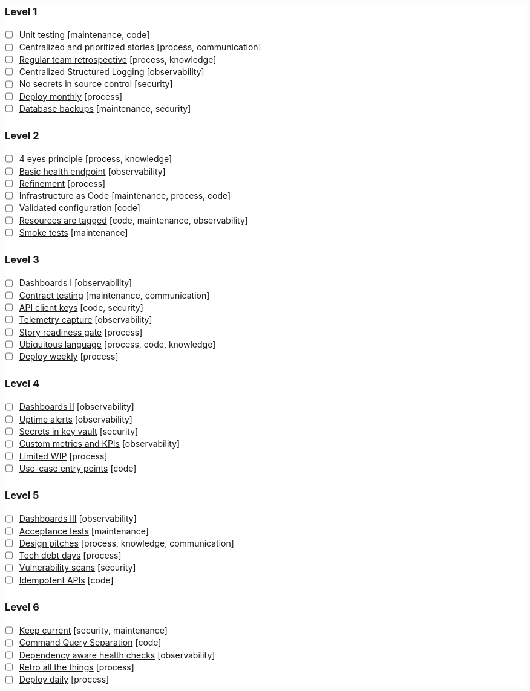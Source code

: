 ### Level 1

- [ ] [Unit testing](#unit-testing) [maintenance, code]
- [ ] [Centralized and prioritized stories](#centralized-and-prioritized-stories) [process, communication]
- [ ] [Regular team retrospective](#regular-team-retrospective) [process, knowledge]
- [ ] [Centralized Structured Logging](#centralized-structured-logging) [observability]
- [ ] [No secrets in source control](#no-secrets-in-source-control) [security]
- [ ] [Deploy monthly](#deploy-monthly) [process]
- [ ] [Database backups](#database-backups) [maintenance, security]

### Level 2

- [ ] [4 eyes principle](#4-eyes-principle) [process, knowledge]
- [ ] [Basic health endpoint](#basic-health-endpoint) [observability]
- [ ] [Refinement](#refinement) [process]
- [ ] [Infrastructure as Code](#infrastructure-as-code) [maintenance, process, code]
- [ ] [Validated configuration](#validated-configuration) [code]
- [ ] [Resources are tagged](#resources-are-tagged) [code, maintenance, observability]
- [ ] [Smoke tests](#smoke-tests) [maintenance]

### Level 3

- [ ] [Dashboards I](#dashboards-i) [observability]
- [ ] [Contract testing](#contract-testing) [maintenance, communication]
- [ ] [API client keys](#api-client-keys) [code, security]
- [ ] [Telemetry capture](#telemetry-capture) [observability]
- [ ] [Story readiness gate](#story-readiness-gate) [process]
- [ ] [Ubiquitous language](#ubiquitous-language) [process, code, knowledge]
- [ ] [Deploy weekly](#deploy-weekly) [process]

### Level 4

- [ ] [Dashboards II](#dashboards-ii) [observability]
- [ ] [Uptime alerts](#uptime-alerts) [observability]
- [ ] [Secrets in key vault](#secrets-in-key-vault) [security]
- [ ] [Custom metrics and KPIs](#custom-metrics-and-kpis) [observability]
- [ ] [Limited WIP](#limited-wip) [process]
- [ ] [Use-case entry points](#use-case-entry-points) [code]

### Level 5

- [ ] [Dashboards III](#dashboards-iii) [observability]
- [ ] [Acceptance tests](#acceptance-tests) [maintenance]
- [ ] [Design pitches](#design-pitches) [process, knowledge, communication]
- [ ] [Tech debt days](#tech-debt-days) [process]
- [ ] [Vulnerability scans](#vulnerability-scans) [security]
- [ ] [Idempotent APIs](idempotent-api) [code]
  
### Level 6

- [ ] [Keep current](#keep-current) [security, maintenance]
- [ ] [Command Query Separation](#command-query-separation) [code]
- [ ] [Dependency aware health checks](#dependency-aware-health-checks) [observability]
- [ ] [Retro all the things](#retro-all-the-things) [process]
- [ ] [Deploy daily](#deploy-daily) [process]
